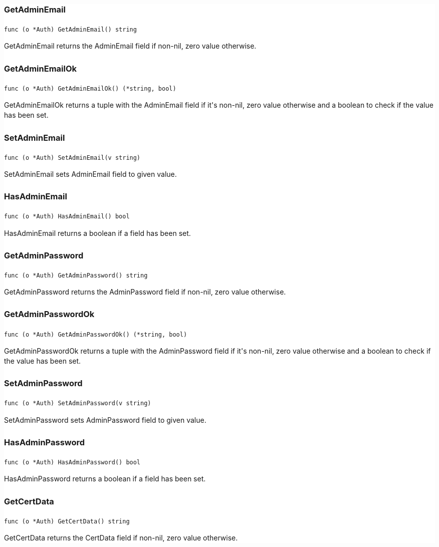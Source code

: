 ### GetAdminEmail

`func (o *Auth) GetAdminEmail() string`

GetAdminEmail returns the AdminEmail field if non-nil, zero value otherwise.

### GetAdminEmailOk

`func (o *Auth) GetAdminEmailOk() (*string, bool)`

GetAdminEmailOk returns a tuple with the AdminEmail field if it's non-nil, zero value otherwise
and a boolean to check if the value has been set.

### SetAdminEmail

`func (o *Auth) SetAdminEmail(v string)`

SetAdminEmail sets AdminEmail field to given value.

### HasAdminEmail

`func (o *Auth) HasAdminEmail() bool`

HasAdminEmail returns a boolean if a field has been set.

### GetAdminPassword

`func (o *Auth) GetAdminPassword() string`

GetAdminPassword returns the AdminPassword field if non-nil, zero value otherwise.

### GetAdminPasswordOk

`func (o *Auth) GetAdminPasswordOk() (*string, bool)`

GetAdminPasswordOk returns a tuple with the AdminPassword field if it's non-nil, zero value otherwise
and a boolean to check if the value has been set.

### SetAdminPassword

`func (o *Auth) SetAdminPassword(v string)`

SetAdminPassword sets AdminPassword field to given value.

### HasAdminPassword

`func (o *Auth) HasAdminPassword() bool`

HasAdminPassword returns a boolean if a field has been set.

### GetCertData

`func (o *Auth) GetCertData() string`

GetCertData returns the CertData field if non-nil, zero value otherwise.

